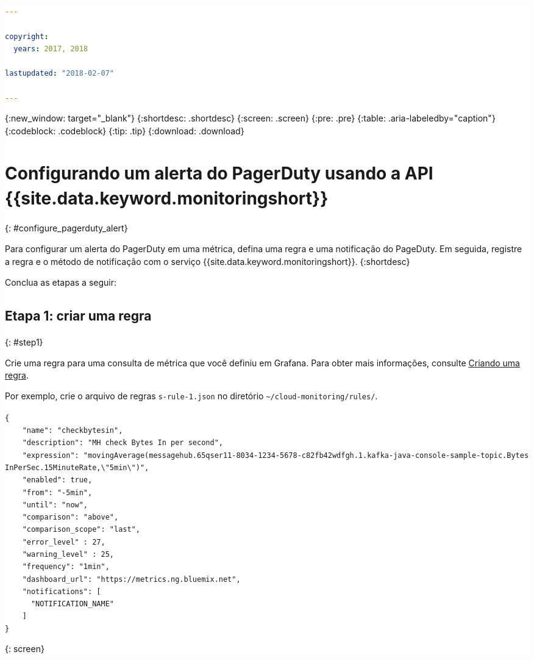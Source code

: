 ```yaml
---

copyright:
  years: 2017, 2018

lastupdated: "2018-02-07"

---
```


{:new_window: target="_blank"}
{:shortdesc: .shortdesc}
{:screen: .screen}
{:pre: .pre}
{:table: .aria-labeledby="caption"}
{:codeblock: .codeblock}
{:tip: .tip}
{:download: .download}


# Configurando um alerta do PagerDuty usando a API {{site.data.keyword.monitoringshort}}
{: #configure_pagerduty_alert}

Para configurar um alerta do PagerDuty em uma métrica, defina uma regra e uma notificação do PageDuty. Em seguida, registre a regra e o método de notificação com o serviço {{site.data.keyword.monitoringshort}}.
{:shortdesc}

Conclua as etapas
a seguir:

## Etapa 1: criar uma regra
{: #step1}

Crie uma regra para uma consulta de métrica que você definiu em Grafana. Para obter mais informações, consulte [Criando uma regra](/docs/services/cloud-monitoring/alerts/rules.html#create).

Por exemplo, crie o arquivo de regras `s-rule-1.json` no diretório `~/cloud-monitoring/rules/`. 

```
{
    "name": "checkbytesin",
    "description": "MH check Bytes In per second",
    "expression": "movingAverage(messagehub.65qser11-8034-1234-5678-c82fb42wdfgh.1.kafka-java-console-sample-topic.BytesInPerSec.15MinuteRate,\"5min\")",
    "enabled": true,
    "from": "-5min",
    "until": "now",
    "comparison": "above",
    "comparison_scope": "last",
    "error_level" : 27,
    "warning_level" : 25,
    "frequency": "1min",
    "dashboard_url": "https://metrics.ng.bluemix.net",
    "notifications": [
      "NOTIFICATION_NAME"
    ]
}
```
{: screen}

